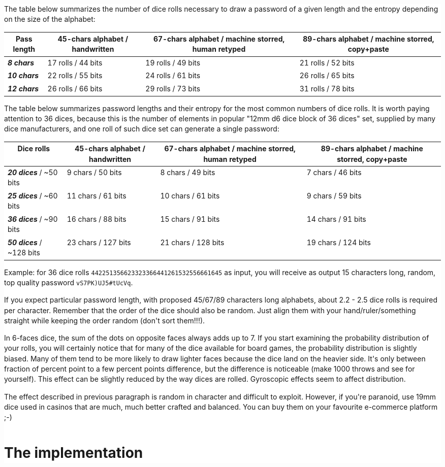 The table below summarizes the number of dice rolls necessary to draw a
password of a given length and the entropy depending on the size of the
alphabet:

| Pass length               | 45-chars alphabet / handwritten | 67-chars alphabet / machine storred, human retyped | 89-chars alphabet / machine storred, copy+paste |
|---------------------------|---------------------------------|----------------------------------------------------|-------------------------------------------------|
| ***8 chars***             | 17 rolls / 44 bits              | 19 rolls / 49 bits                                 | 21 rolls / 52 bits                              |
| ***10 chars***            | 22 rolls / 55 bits              | 24 rolls / 61 bits                                 | 26 rolls / 65 bits                              |
| ***12 chars***            | 26 rolls / 66 bits              | 29 rolls / 73 bits                                 | 31 rolls / 78 bits                              |

The table below summarizes password lengths and their entropy for the most
common numbers of dice rolls. It is worth paying attention to 36 dices, because
this is the number of elements in popular "12mm d6 dice block of 36 dices" set,
supplied by many dice manufacturers, and one roll of such dice set can generate
a single password:

| Dice rolls                 | 45-chars alphabet / handwritten | 67-chars alphabet / machine storred, human retyped | 89-chars alphabet / machine storred, copy+paste |
|----------------------------|---------------------------------|----------------------------------------------------|-------------------------------------------------|
| ***20 dices*** / ~50 bits  | 9 chars / 50 bits               | 8 chars / 49 bits                                  | 7 chars / 46 bits                               |
| ***25 dices*** / ~60 bits  | 11 chars / 61 bits              | 10 chars / 61 bits                                 | 9 chars / 59 bits                               |
| ***36 dices*** / ~90 bits  | 16 chars / 88 bits              | 15 chars / 91 bits                                 | 14 chars / 91 bits                              |
| ***50 dices*** / ~128 bits | 23 chars / 127 bits             | 21 chars / 128 bits                                | 19 chars / 124 bits                             |

Example: for 36 dice rolls `442251356623323366441261532556661645` as input, you
will receive as output 15 characters long, random, top quality password
`vS7PK)UJ5#tUcVq`.

If you expect particular password length, with proposed 45/67/89 characters
long alphabets, about 2.2 - 2.5 dice rolls is required per character. Remember
that the order of the dice should also be random. Just align them with your
hand/ruler/something straight while keeping the order random (don't sort
them!!!).

In 6-faces dice, the sum of the dots on opposite faces always adds up to 7. If
you start examining the probability distribution of your rolls, you will
certainly notice that for many of the dice available for board games, the
probability distribution is slightly biased. Many of them tend to be more
likely to draw lighter faces because the dice land on the heavier side. It's
only between fraction of percent point to a few percent points difference, but
the difference is noticeable (make 1000 throws and see for yourself). This
effect can be slightly reduced by the way dices are rolled. Gyroscopic effects
seem to affect distribution.

The effect described in previous paragraph is random in character and difficult
to exploit. However, if you're paranoid, use 19mm dice used in casinos that are
much, much better crafted and balanced. You can buy them on your favourite
e-commerce platform ;-)

# The implementation
